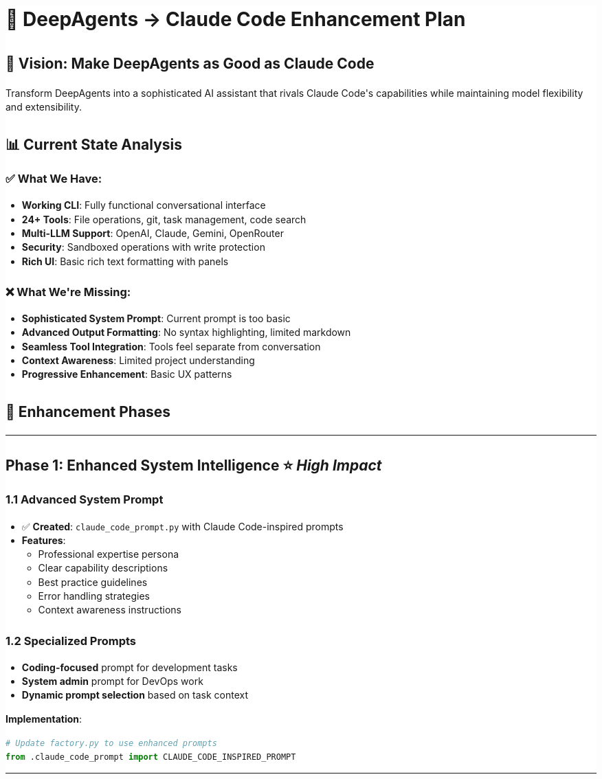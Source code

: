 # 🎯 DeepAgents → Claude Code Enhancement Plan

## 🚀 **Vision: Make DeepAgents as Good as Claude Code**

Transform DeepAgents into a sophisticated AI assistant that rivals Claude Code's capabilities while maintaining model flexibility and extensibility.

## 📊 **Current State Analysis**

### ✅ **What We Have:**
- **Working CLI**: Fully functional conversational interface
- **24+ Tools**: File operations, git, task management, code search
- **Multi-LLM Support**: OpenAI, Claude, Gemini, OpenRouter
- **Security**: Sandboxed operations with write protection
- **Rich UI**: Basic rich text formatting with panels

### ❌ **What We're Missing:**
- **Sophisticated System Prompt**: Current prompt is too basic
- **Advanced Output Formatting**: No syntax highlighting, limited markdown
- **Seamless Tool Integration**: Tools feel separate from conversation
- **Context Awareness**: Limited project understanding
- **Progressive Enhancement**: Basic UX patterns

## 🎯 **Enhancement Phases**

---

## **Phase 1: Enhanced System Intelligence** ⭐ *High Impact*

### **1.1 Advanced System Prompt**
- ✅ **Created**: `claude_code_prompt.py` with Claude Code-inspired prompts
- **Features**:
  - Professional expertise persona
  - Clear capability descriptions  
  - Best practice guidelines
  - Error handling strategies
  - Context awareness instructions

### **1.2 Specialized Prompts**
- **Coding-focused** prompt for development tasks
- **System admin** prompt for DevOps work
- **Dynamic prompt selection** based on task context

**Implementation**:
```python
# Update factory.py to use enhanced prompts
from .claude_code_prompt import CLAUDE_CODE_INSPIRED_PROMPT
```

---